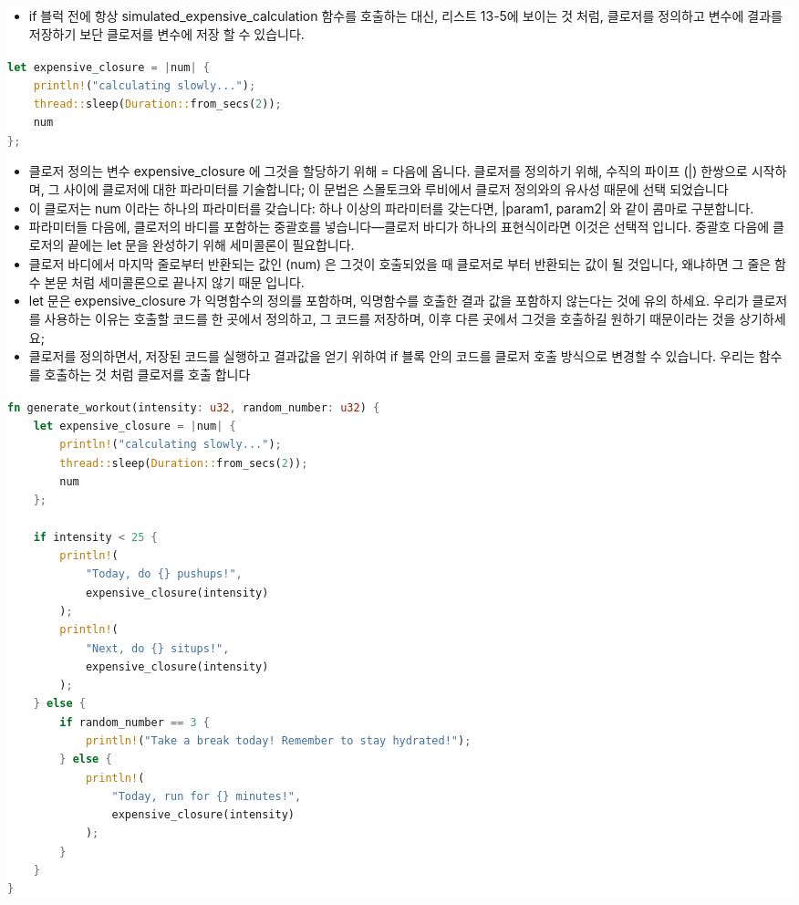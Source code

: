 - if 블럭 전에 항상 simulated_expensive_calculation 함수를 호출하는 대신, 리스트 13-5에 보이는 것 처럼, 클로저를 정의하고 변수에 결과를 저장하기 보단 클로저를 변수에 저장 할 수 있습니다.

```rs
let expensive_closure = |num| {
    println!("calculating slowly...");
    thread::sleep(Duration::from_secs(2));
    num
};

```

- 클로저 정의는 변수 expensive_closure 에 그것을 할당하기 위해 = 다음에 옵니다. 클로저를 정의하기 위해, 수직의 파이프 (|) 한쌍으로 시작하며, 그 사이에 클로저에 대한 파라미터를 기술합니다; 이 문법은 스몰토크와 루비에서 클로저 정의와의 유사성 때문에 선택 되었습니다
- 이 클로저는 num 이라는 하나의 파라미터를 갖습니다: 하나 이상의 파라미터를 갖는다면, |param1, param2| 와 같이 콤마로 구분합니다.
- 파라미터들 다음에, 클로저의 바디를 포함하는 중괄호를 넣습니다—클로저 바디가 하나의 표현식이라면 이것은 선택적 입니다. 중괄호 다음에 클로저의 끝에는 let 문을 완성하기 위해 세미콜론이 필요합니다.
- 클로저 바디에서 마지막 줄로부터 반환되는 값인 (num) 은 그것이 호출되었을 때 클로저로 부터 반환되는 값이 될 것입니다, 왜냐하면 그 줄은 함수 본문 처럼 세미콜론으로 끝나지 않기 때문 입니다.
- let 문은 expensive_closure 가 익명함수의 정의를 포함하며, 익명함수를 호출한 결과 값을 포함하지 않는다는 것에 유의 하세요. 우리가 클로저를 사용하는 이유는 호출할 코드를 한 곳에서 정의하고, 그 코드를 저장하며, 이후 다른 곳에서 그것을 호출하길 원하기 때문이라는 것을 상기하세요;
- 클로저를 정의하면서, 저장된 코드를 실행하고 결과값을 얻기 위하여 if 블록 안의 코드를 클로저 호출 방식으로 변경할 수 있습니다. 우리는 함수를 호출하는 것 처럼 클로저를 호출 합니다

```rs
fn generate_workout(intensity: u32, random_number: u32) {
    let expensive_closure = |num| {
        println!("calculating slowly...");
        thread::sleep(Duration::from_secs(2));
        num
    };

    if intensity < 25 {
        println!(
            "Today, do {} pushups!",
            expensive_closure(intensity)
        );
        println!(
            "Next, do {} situps!",
            expensive_closure(intensity)
        );
    } else {
        if random_number == 3 {
            println!("Take a break today! Remember to stay hydrated!");
        } else {
            println!(
                "Today, run for {} minutes!",
                expensive_closure(intensity)
            );
        }
    }
}

```
